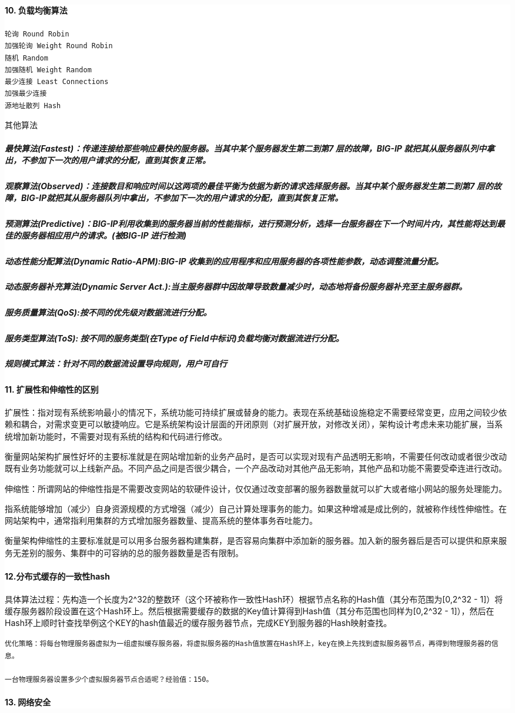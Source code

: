 #### 10. 负载均衡算法

	轮询 Round Robin
	加强轮询 Weight Round Robin
	随机 Random
	加强随机 Weight Random
	最少连接 Least Connections
	加强最少连接
	源地址散列 Hash

其他算法

##### 最快算法(Fastest)：传递连接给那些响应最快的服务器。当其中某个服务器发生第二到第7 层的故障，BIG-IP 就把其从服务器队列中拿出，不参加下一次的用户请求的分配，直到其恢复正常。

##### 观察算法(Observed)：连接数目和响应时间以这两项的最佳平衡为依据为新的请求选择服务器。当其中某个服务器发生第二到第7 层的故障，BIG-IP就把其从服务器队列中拿出，不参加下一次的用户请求的分配，直到其恢复正常。

##### 预测算法(Predictive)：BIG-IP利用收集到的服务器当前的性能指标，进行预测分析，选择一台服务器在下一个时间片内，其性能将达到最佳的服务器相应用户的请求。(被BIG-IP 进行检测)

##### 动态性能分配算法(Dynamic Ratio-APM):BIG-IP 收集到的应用程序和应用服务器的各项性能参数，动态调整流量分配。

##### 动态服务器补充算法(Dynamic Server Act.):当主服务器群中因故障导致数量减少时，动态地将备份服务器补充至主服务器群。

##### 服务质量算法(QoS):按不同的优先级对数据流进行分配。

##### 服务类型算法(ToS): 按不同的服务类型(在Type of Field中标识)负载均衡对数据流进行分配。

##### 规则模式算法：针对不同的数据流设置导向规则，用户可自行

#### 11. 扩展性和伸缩性的区别

扩展性：指对现有系统影响最小的情况下，系统功能可持续扩展或替身的能力。表现在系统基础设施稳定不需要经常变更，应用之间较少依赖和耦合，对需求变更可以敏捷响应。它是系统架构设计层面的开闭原则（对扩展开放，对修改关闭），架构设计考虑未来功能扩展，当系统增加新功能时，不需要对现有系统的结构和代码进行修改。

衡量网站架构扩展性好坏的主要标准就是在网站增加新的业务产品时，是否可以实现对现有产品透明无影响，不需要任何改动或者很少改动既有业务功能就可以上线新产品。不同产品之间是否很少耦合，一个产品改动对其他产品无影响，其他产品和功能不需要受牵连进行改动。

伸缩性：所谓网站的伸缩性指是不需要改变网站的软硬件设计，仅仅通过改变部署的服务器数量就可以扩大或者缩小网站的服务处理能力。

指系统能够增加（减少）自身资源规模的方式增强（减少）自己计算处理事务的能力。如果这种增减是成比例的，就被称作线性伸缩性。在网站架构中，通常指利用集群的方式增加服务器数量、提高系统的整体事务吞吐能力。

衡量架构伸缩性的主要标准就是可以用多台服务器构建集群，是否容易向集群中添加新的服务器。加入新的服务器后是否可以提供和原来服务无差别的服务、集群中的可容纳的总的服务器数量是否有限制。

#### 12.分布式缓存的一致性hash

 具体算法过程：先构造一个长度为2^32的整数环（这个环被称作一致性Hash环）根据节点名称的Hash值（其分布范围为[0,2^32 - 1]）将缓存服务器阶段设置在这个Hash环上。然后根据需要缓存的数据的Key值计算得到Hash值（其分布范围也同样为[0,2^32 - 1]），然后在Hash环上顺时针查找举例这个KEY的hash值最近的缓存服务器节点，完成KEY到服务器的Hash映射查找。

	优化策略：将每台物理服务器虚拟为一组虚拟缓存服务器，将虚拟服务器的Hash值放置在Hash环上，key在换上先找到虚拟服务器节点，再得到物理服务器的信息。

	一台物理服务器设置多少个虚拟服务器节点合适呢？经验值：150。
    
#### 13. 网络安全
